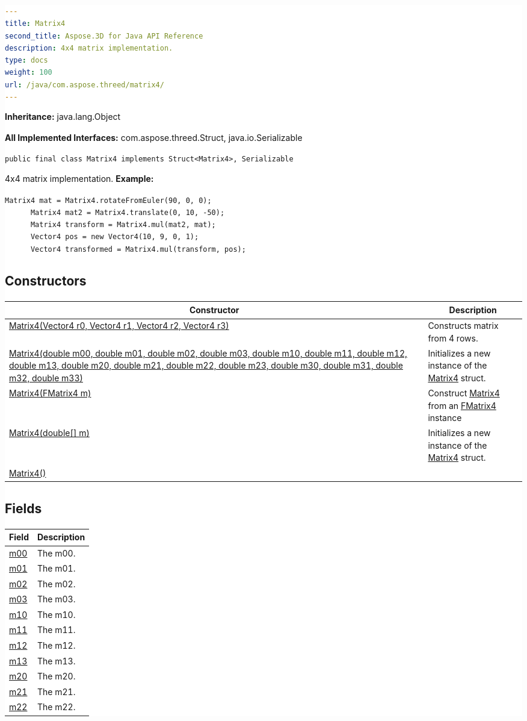 ```yaml
---
title: Matrix4
second_title: Aspose.3D for Java API Reference
description: 4x4 matrix implementation.
type: docs
weight: 100
url: /java/com.aspose.threed/matrix4/
---
```


**Inheritance:**
java.lang.Object

**All Implemented Interfaces:**
com.aspose.threed.Struct, java.io.Serializable
```
public final class Matrix4 implements Struct<Matrix4>, Serializable
```

4x4 matrix implementation. **Example:**

```
Matrix4 mat = Matrix4.rotateFromEuler(90, 0, 0);
      Matrix4 mat2 = Matrix4.translate(0, 10, -50);
      Matrix4 transform = Matrix4.mul(mat2, mat);
      Vector4 pos = new Vector4(10, 9, 0, 1);
      Vector4 transformed = Matrix4.mul(transform, pos);
```
## Constructors

| Constructor | Description |
| --- | --- |
| [Matrix4(Vector4 r0, Vector4 r1, Vector4 r2, Vector4 r3)](#Matrix4-com.aspose.threed.Vector4-com.aspose.threed.Vector4-com.aspose.threed.Vector4-com.aspose.threed.Vector4-) | Constructs matrix from 4 rows. |
| [Matrix4(double m00, double m01, double m02, double m03, double m10, double m11, double m12, double m13, double m20, double m21, double m22, double m23, double m30, double m31, double m32, double m33)](#Matrix4-double-double-double-double-double-double-double-double-double-double-double-double-double-double-double-double-) | Initializes a new instance of the [Matrix4](../../com.aspose.threed/matrix4) struct. |
| [Matrix4(FMatrix4 m)](#Matrix4-com.aspose.threed.FMatrix4-) | Construct [Matrix4](../../com.aspose.threed/matrix4) from an [FMatrix4](../../com.aspose.threed/fmatrix4) instance |
| [Matrix4(double[] m)](#Matrix4-double---) | Initializes a new instance of the [Matrix4](../../com.aspose.threed/matrix4) struct. |
| [Matrix4()](#Matrix4--) |  |
## Fields

| Field | Description |
| --- | --- |
| [m00](#m00) | The m00. |
| [m01](#m01) | The m01. |
| [m02](#m02) | The m02. |
| [m03](#m03) | The m03. |
| [m10](#m10) | The m10. |
| [m11](#m11) | The m11. |
| [m12](#m12) | The m12. |
| [m13](#m13) | The m13. |
| [m20](#m20) | The m20. |
| [m21](#m21) | The m21. |
| [m22](#m22) | The m22. |
